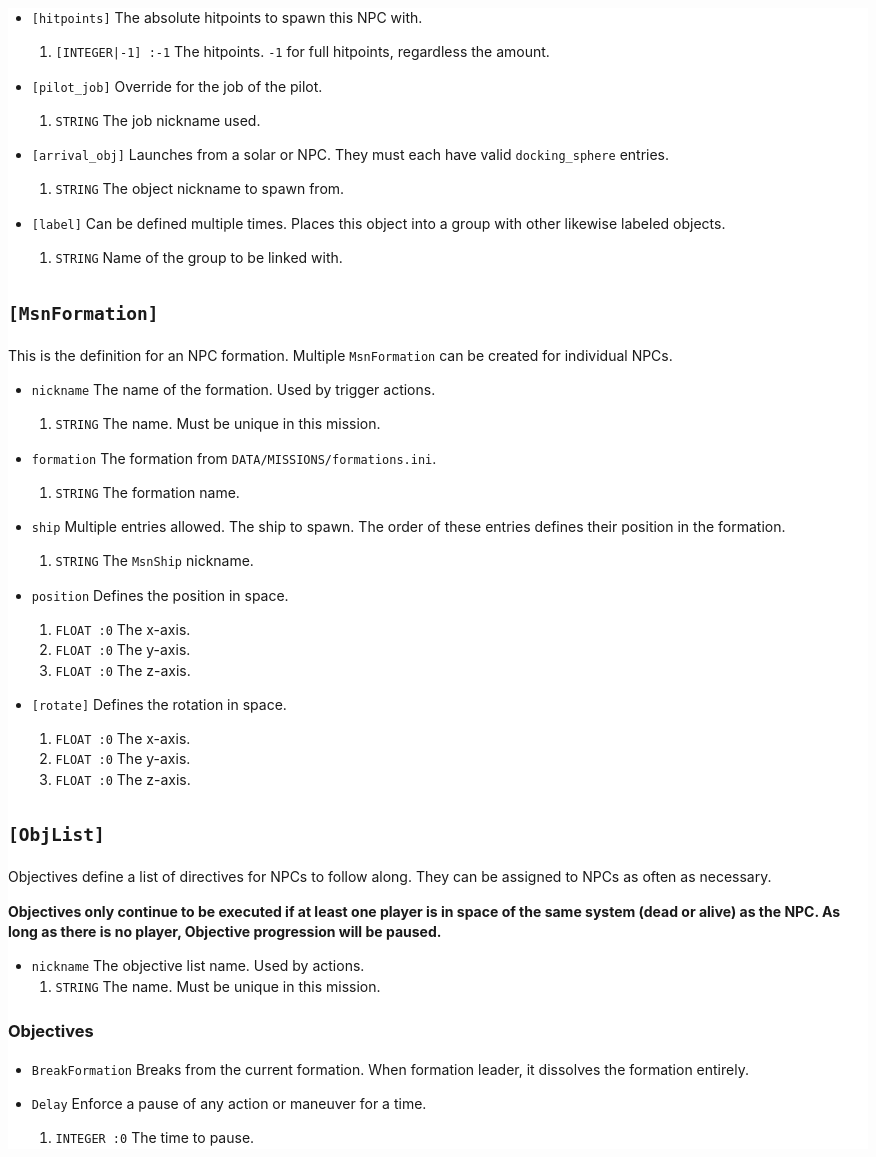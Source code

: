 - `[hitpoints]` The absolute hitpoints to spawn this NPC with.
    1. `[INTEGER|-1] :-1` The hitpoints. `-1` for full hitpoints, regardless the amount.

- `[pilot_job]` Override for the job of the pilot.
    1. `STRING` The job nickname used.

- `[arrival_obj]` Launches from a solar or NPC. They must each have valid `docking_sphere` entries.
    1. `STRING` The object nickname to spawn from.

- `[label]` Can be defined multiple times. Places this object into a group with other likewise labeled objects.
    1. `STRING` Name of the group to be linked with.

## `[MsnFormation]`

This is the definition for an NPC formation. Multiple `MsnFormation` can be created for individual NPCs.

- `nickname` The name of the formation. Used by trigger actions.
    1. `STRING` The name. Must be unique in this mission.

- `formation` The formation from `DATA/MISSIONS/formations.ini`.
    1. `STRING` The formation name.

- `ship` Multiple entries allowed. The ship to spawn. The order of these entries defines their position in the formation.
    1. `STRING` The `MsnShip` nickname.

- `position` Defines the position in space.
    1. `FLOAT :0` The x-axis.
    1. `FLOAT :0` The y-axis.
    1. `FLOAT :0` The z-axis.

- `[rotate]` Defines the rotation in space.
    1. `FLOAT :0` The x-axis.
    1. `FLOAT :0` The y-axis.
    1. `FLOAT :0` The z-axis.

## `[ObjList]`

Objectives define a list of directives for NPCs to follow along. They can be assigned to NPCs as often as necessary.

**Objectives only continue to be executed if at least one player is in space of the same system (dead or alive) as the NPC. As long as there is no player, Objective progression will be paused.**

- `nickname` The objective list name. Used by actions.
    1. `STRING` The name. Must be unique in this mission.

### Objectives

- `BreakFormation` Breaks from the current formation. When formation leader, it dissolves the formation entirely.

- `Delay` Enforce a pause of any action or maneuver for a time.
    1. `INTEGER :0` The time to pause.

